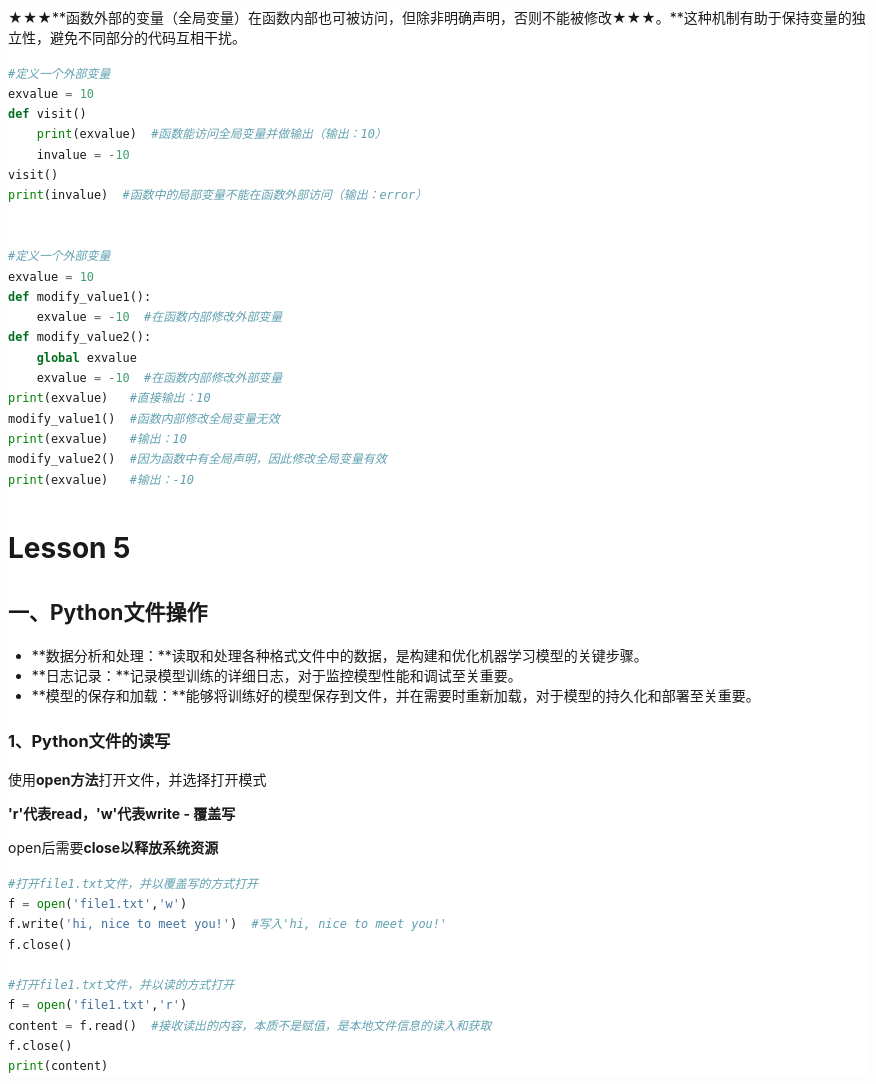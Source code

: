 ★★★**函数外部的变量（全局变量）在函数内部也可被访问，但除非明确声明，否则不能被修改★★★。**这种机制有助于保持变量的独立性，避免不同部分的代码互相干扰。

```python
#定义一个外部变量
exvalue = 10
def visit()
	print(exvalue)  #函数能访问全局变量并做输出（输出：10）
	invalue = -10
visit()
print(invalue)  #函数中的局部变量不能在函数外部访问（输出：error）


#定义一个外部变量
exvalue = 10
def modify_value1():
	exvalue = -10  #在函数内部修改外部变量
def modify_value2():
	global exvalue
    exvalue = -10  #在函数内部修改外部变量
print(exvalue)   #直接输出：10
modify_value1()  #函数内部修改全局变量无效
print(exvalue)   #输出：10
modify_value2()  #因为函数中有全局声明，因此修改全局变量有效
print(exvalue)   #输出：-10
```





# Lesson 5

## 一、Python文件操作

- **数据分析和处理：**读取和处理各种格式文件中的数据，是构建和优化机器学习模型的关键步骤。
- **日志记录：**记录模型训练的详细日志，对于监控模型性能和调试至关重要。
- **模型的保存和加载：**能够将训练好的模型保存到文件，并在需要时重新加载，对于模型的持久化和部署至关重要。

### 1、Python文件的读写

使用**open方法**打开文件，并选择打开模式

**'r'代表read，'w'代表write - 覆盖写**

open后需要**close以释放系统资源**

```python
#打开file1.txt文件，并以覆盖写的方式打开
f = open('file1.txt','w')
f.write('hi, nice to meet you!')  #写入'hi, nice to meet you!'
f.close()

#打开file1.txt文件，并以读的方式打开
f = open('file1.txt','r')
content = f.read()  #接收读出的内容，本质不是赋值，是本地文件信息的读入和获取
f.close()
print(content)
```
